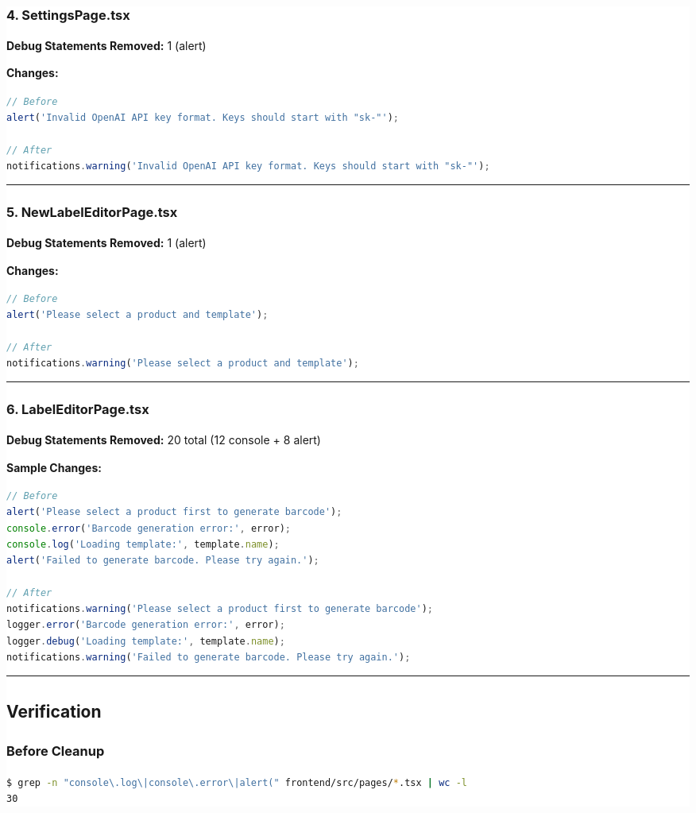 ### 4. SettingsPage.tsx
**Debug Statements Removed:** 1 (alert)

**Changes:**
```typescript
// Before
alert('Invalid OpenAI API key format. Keys should start with "sk-"');

// After
notifications.warning('Invalid OpenAI API key format. Keys should start with "sk-"');
```

---

### 5. NewLabelEditorPage.tsx
**Debug Statements Removed:** 1 (alert)

**Changes:**
```typescript
// Before
alert('Please select a product and template');

// After
notifications.warning('Please select a product and template');
```

---

### 6. LabelEditorPage.tsx
**Debug Statements Removed:** 20 total (12 console + 8 alert)

**Sample Changes:**
```typescript
// Before
alert('Please select a product first to generate barcode');
console.error('Barcode generation error:', error);
console.log('Loading template:', template.name);
alert('Failed to generate barcode. Please try again.');

// After
notifications.warning('Please select a product first to generate barcode');
logger.error('Barcode generation error:', error);
logger.debug('Loading template:', template.name);
notifications.warning('Failed to generate barcode. Please try again.');
```

---

## Verification

### Before Cleanup
```bash
$ grep -n "console\.log\|console\.error\|alert(" frontend/src/pages/*.tsx | wc -l
30
```
